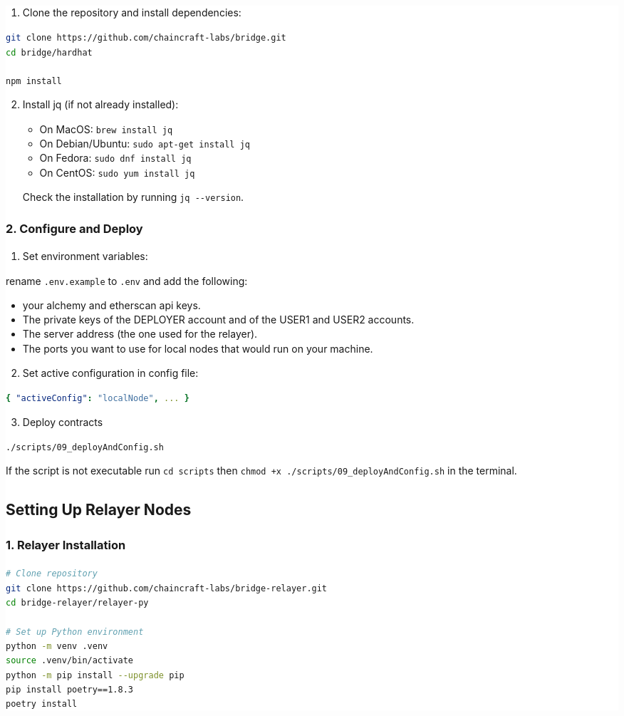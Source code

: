 1. Clone the repository and install dependencies:

```sh
git clone https://github.com/chaincraft-labs/bridge.git
cd bridge/hardhat

npm install
```

2. Install jq (if not already installed):

   - On MacOS: `brew install jq`
   - On Debian/Ubuntu: `sudo apt-get install jq`
   - On Fedora: `sudo dnf install jq`
   - On CentOS: `sudo yum install jq`

   Check the installation by running `jq --version`.

### 2. Configure and Deploy

1. Set environment variables:

rename `.env.example` to `.env` and add the following:

- your alchemy and etherscan api keys.
- The private keys of the DEPLOYER account and of the USER1 and USER2 accounts.
- The server address (the one used for the relayer).
- The ports you want to use for local nodes that would run on your machine.

2. Set active configuration in config file:

```yaml
{ "activeConfig": "localNode", ... }
```

3. Deploy contracts

```sh
./scripts/09_deployAndConfig.sh
```

If the script is not executable run `cd scripts` then `chmod +x ./scripts/09_deployAndConfig.sh` in the terminal.

## Setting Up Relayer Nodes

### 1. Relayer Installation

```sh
# Clone repository
git clone https://github.com/chaincraft-labs/bridge-relayer.git
cd bridge-relayer/relayer-py

# Set up Python environment
python -m venv .venv
source .venv/bin/activate
python -m pip install --upgrade pip
pip install poetry==1.8.3
poetry install
```
